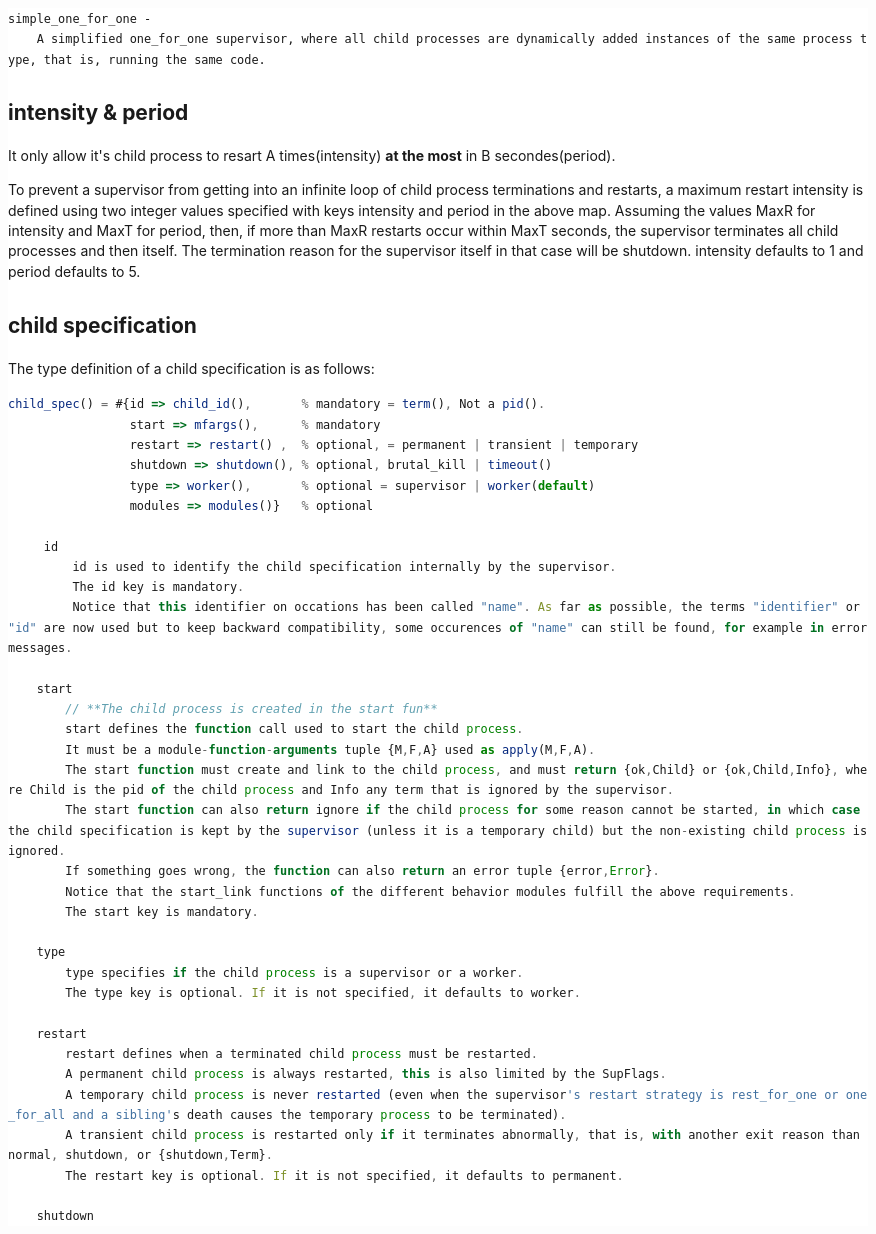     simple_one_for_one -
        A simplified one_for_one supervisor, where all child processes are dynamically added instances of the same process type, that is, running the same code.

## intensity & period
It only allow it's child process to resart A times(intensity) **at the most** in B secondes(period).

To prevent a supervisor from getting into an infinite loop of child process terminations and restarts, a maximum restart intensity is defined using two integer values specified with keys intensity and period in the above map.
Assuming the values MaxR for intensity and MaxT for period, then, if more than MaxR restarts occur within MaxT seconds, the supervisor terminates all child processes and then itself. The termination reason for the supervisor itself in that case will be shutdown. intensity defaults to 1 and period defaults to 5.

## child specification

The type definition of a child specification is as follows:
```js
child_spec() = #{id => child_id(),       % mandatory = term(), Not a pid().
                 start => mfargs(),      % mandatory
                 restart => restart() ,  % optional, = permanent | transient | temporary
                 shutdown => shutdown(), % optional, brutal_kill | timeout()
                 type => worker(),       % optional = supervisor | worker(default)
                 modules => modules()}   % optional

     id
         id is used to identify the child specification internally by the supervisor.
         The id key is mandatory.
         Notice that this identifier on occations has been called "name". As far as possible, the terms "identifier" or "id" are now used but to keep backward compatibility, some occurences of "name" can still be found, for example in error messages.

    start
        // **The child process is created in the start fun**
        start defines the function call used to start the child process.
        It must be a module-function-arguments tuple {M,F,A} used as apply(M,F,A).
        The start function must create and link to the child process, and must return {ok,Child} or {ok,Child,Info}, where Child is the pid of the child process and Info any term that is ignored by the supervisor.
        The start function can also return ignore if the child process for some reason cannot be started, in which case the child specification is kept by the supervisor (unless it is a temporary child) but the non-existing child process is ignored.
        If something goes wrong, the function can also return an error tuple {error,Error}.
        Notice that the start_link functions of the different behavior modules fulfill the above requirements.
        The start key is mandatory.

    type
        type specifies if the child process is a supervisor or a worker.
        The type key is optional. If it is not specified, it defaults to worker.

    restart    
        restart defines when a terminated child process must be restarted.
        A permanent child process is always restarted, this is also limited by the SupFlags.
        A temporary child process is never restarted (even when the supervisor's restart strategy is rest_for_one or one_for_all and a sibling's death causes the temporary process to be terminated).
        A transient child process is restarted only if it terminates abnormally, that is, with another exit reason than normal, shutdown, or {shutdown,Term}.
        The restart key is optional. If it is not specified, it defaults to permanent.

    shutdown    
```